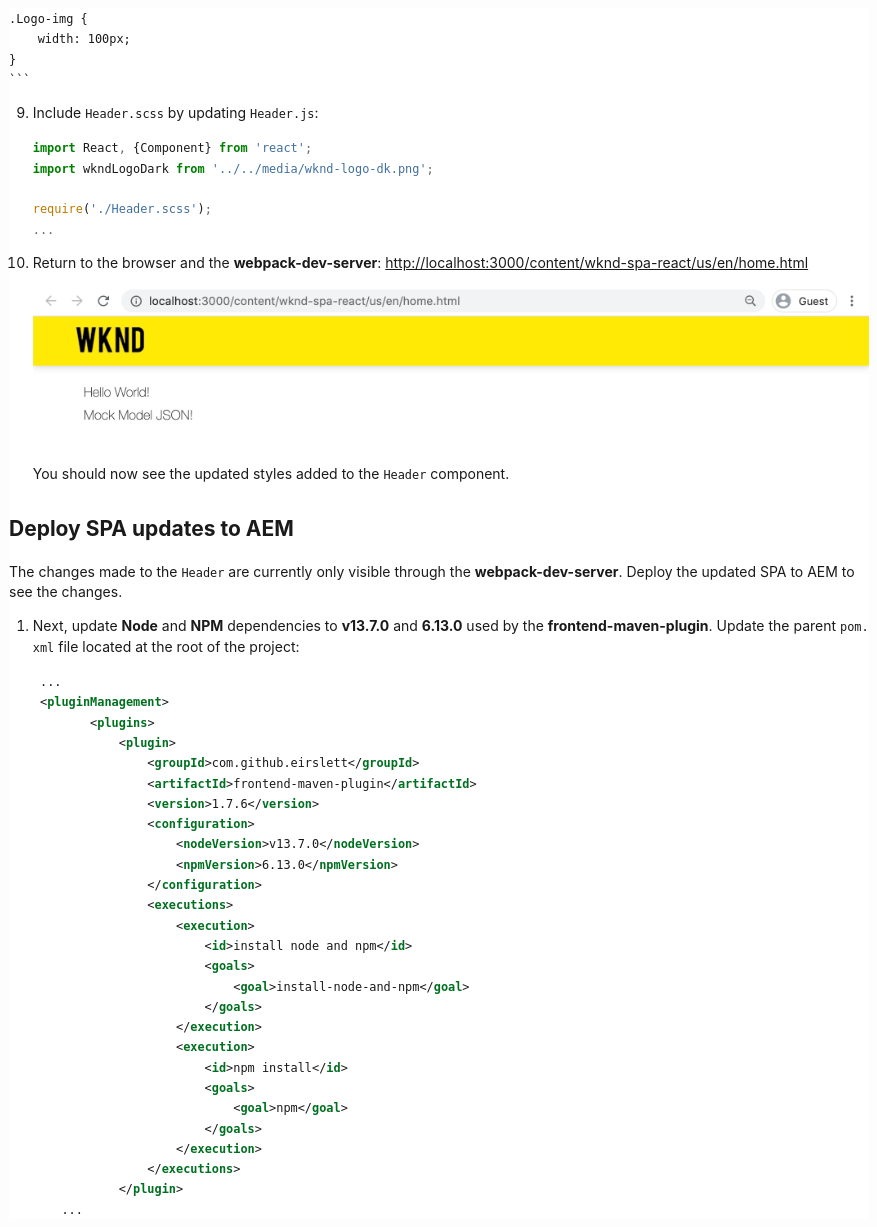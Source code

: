     .Logo-img {
        width: 100px;
    }
    ```

9. Include `Header.scss` by updating `Header.js`:

    ```js
    import React, {Component} from 'react';
    import wkndLogoDark from '../../media/wknd-logo-dk.png';

    require('./Header.scss');
    ...
    ```

10. Return to the browser and the **webpack-dev-server**: [http://localhost:3000/content/wknd-spa-react/us/en/home.html](http://localhost:3000/content/wknd-spa-react/us/en/home.html)

    ![Styled Header - webpack dev server](./assets/integrate-spa/styled-header.png)

    You should now see the updated styles added to the `Header` component.

## Deploy SPA updates to AEM

The changes made to the `Header` are currently only visible through the **webpack-dev-server**. Deploy the updated SPA to AEM to see the changes.

1. Next, update **Node** and **NPM** dependencies to **v13.7.0** and **6.13.0** used by the **frontend-maven-plugin**. Update the parent `pom.xml` file located at the root of the project:

    ```xml
     ...
     <pluginManagement>
            <plugins>
                <plugin>
                    <groupId>com.github.eirslett</groupId>
                    <artifactId>frontend-maven-plugin</artifactId>
                    <version>1.7.6</version>
                    <configuration>
                        <nodeVersion>v13.7.0</nodeVersion>
                        <npmVersion>6.13.0</npmVersion>
                    </configuration>
                    <executions>
                        <execution>
                            <id>install node and npm</id>
                            <goals>
                                <goal>install-node-and-npm</goal>
                            </goals>
                        </execution>
                        <execution>
                            <id>npm install</id>
                            <goals>
                                <goal>npm</goal>
                            </goals>
                        </execution>
                    </executions>
                </plugin>
        ...